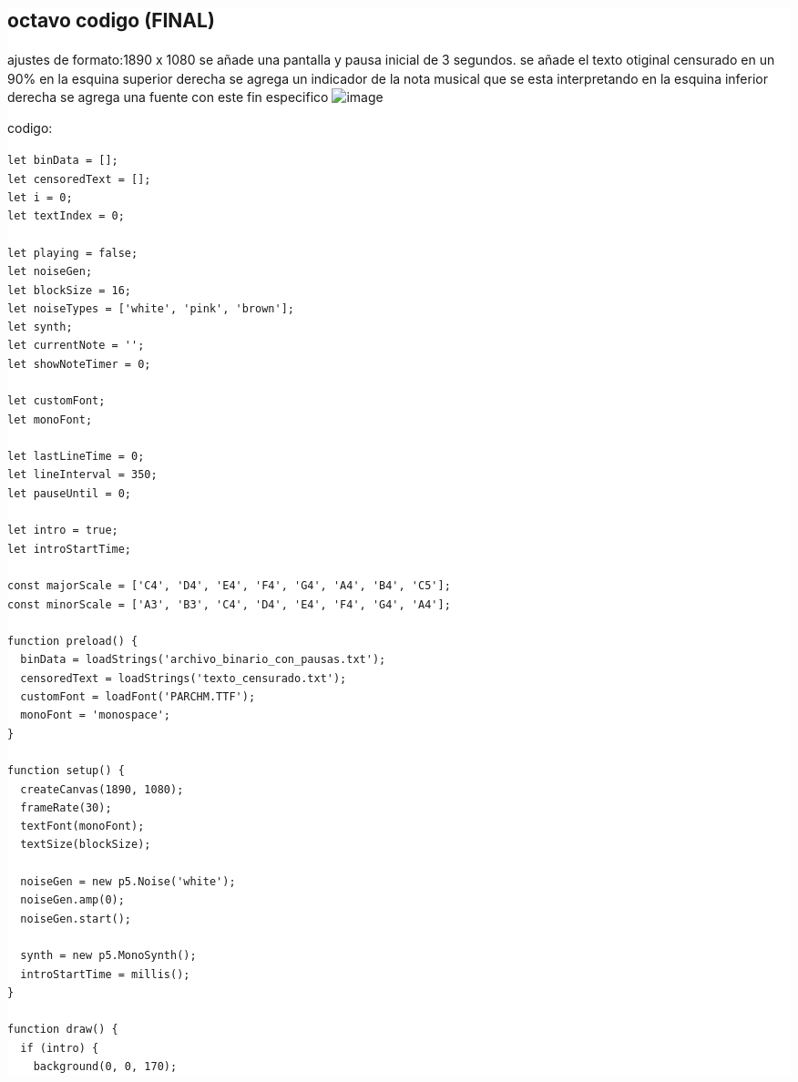```
```

## octavo codigo (FINAL)
ajustes de formato:1890 x 1080
se añade una pantalla y pausa inicial de 3 segundos.
se añade el texto otiginal censurado en un 90% en la esquina superior derecha
se agrega un indicador de la nota musical que se esta interpretando en la esquina inferior derecha
se agrega una fuente con este fin especifico
![image](https://github.com/user-attachments/assets/5ef30333-6095-42c6-8457-288236f500e6)

codigo:
```
let binData = [];
let censoredText = [];
let i = 0;
let textIndex = 0;

let playing = false;
let noiseGen;
let blockSize = 16;
let noiseTypes = ['white', 'pink', 'brown'];
let synth;
let currentNote = '';
let showNoteTimer = 0;

let customFont;
let monoFont;

let lastLineTime = 0;
let lineInterval = 350;
let pauseUntil = 0;

let intro = true;
let introStartTime;

const majorScale = ['C4', 'D4', 'E4', 'F4', 'G4', 'A4', 'B4', 'C5'];
const minorScale = ['A3', 'B3', 'C4', 'D4', 'E4', 'F4', 'G4', 'A4'];

function preload() {
  binData = loadStrings('archivo_binario_con_pausas.txt');
  censoredText = loadStrings('texto_censurado.txt');
  customFont = loadFont('PARCHM.TTF');
  monoFont = 'monospace';
}

function setup() {
  createCanvas(1890, 1080);
  frameRate(30);
  textFont(monoFont);
  textSize(blockSize);

  noiseGen = new p5.Noise('white');
  noiseGen.amp(0);
  noiseGen.start();

  synth = new p5.MonoSynth();
  introStartTime = millis();
}

function draw() {
  if (intro) {
    background(0, 0, 170);
```